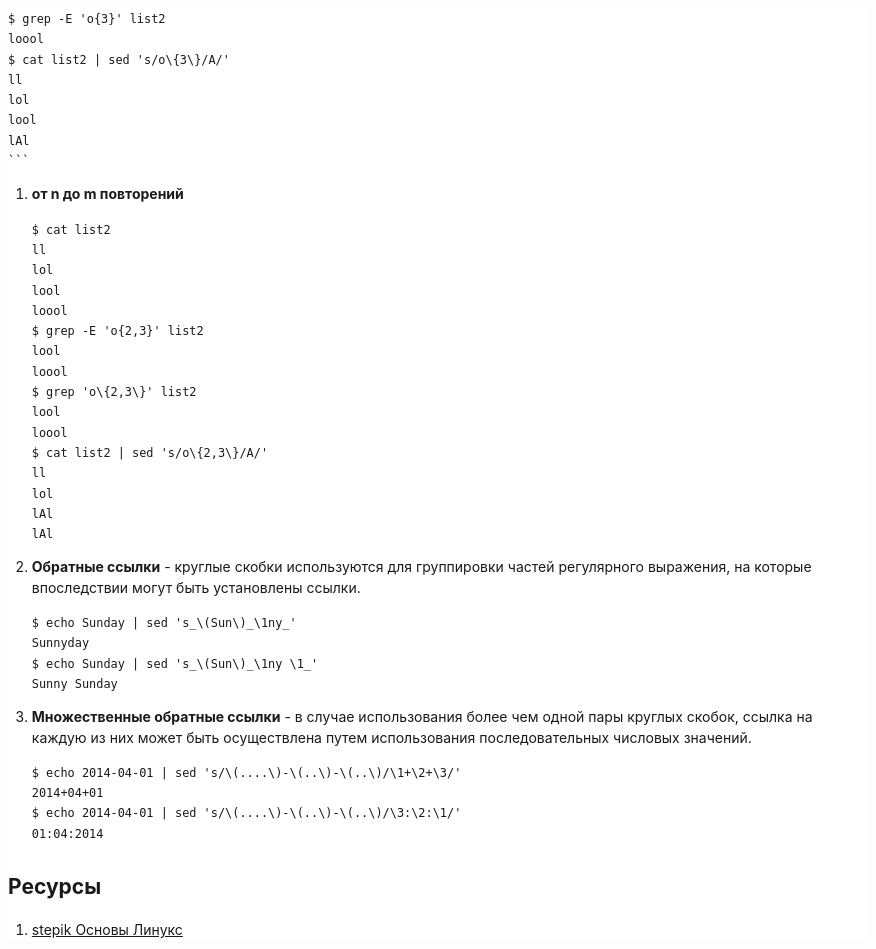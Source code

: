     $ grep -E 'o{3}' list2
    loool
    $ cat list2 | sed 's/o\{3\}/A/'
    ll
    lol
    lool
    lAl
    ```
1. **от n до m повторений**
    ```shell
    $ cat list2
    ll
    lol
    lool
    loool
    $ grep -E 'o{2,3}' list2
    lool
    loool
    $ grep 'o\{2,3\}' list2
    lool
    loool
    $ cat list2 | sed 's/o\{2,3\}/A/'
    ll
    lol
    lAl
    lAl
    ```

1. **Обратные ссылки** - круглые скобки используются для группировки частей регулярного выражения, на которые впоследствии могут быть установлены ссылки.
    ```shell
    $ echo Sunday | sed 's_\(Sun\)_\1ny_'
    Sunnyday
    $ echo Sunday | sed 's_\(Sun\)_\1ny \1_'
    Sunny Sunday
    ```
1. **Множественные обратные ссылки** - в случае использования более чем одной пары круглых скобок, ссылка на каждую из них может быть осуществлена путем использования последовательных числовых значений.
    ```shell
    $ echo 2014-04-01 | sed 's/\(....\)-\(..\)-\(..\)/\1+\2+\3/'
    2014+04+01
    $ echo 2014-04-01 | sed 's/\(....\)-\(..\)-\(..\)/\3:\2:\1/'
    01:04:2014
    ```

## Ресурсы
1. [stepik Основы Линукс](https://stepik.org/lesson/30012/step/2?course=%D0%9E%D1%81%D0%BD%D0%BE%D0%B2%D1%8B-Linux&unit=10741)
